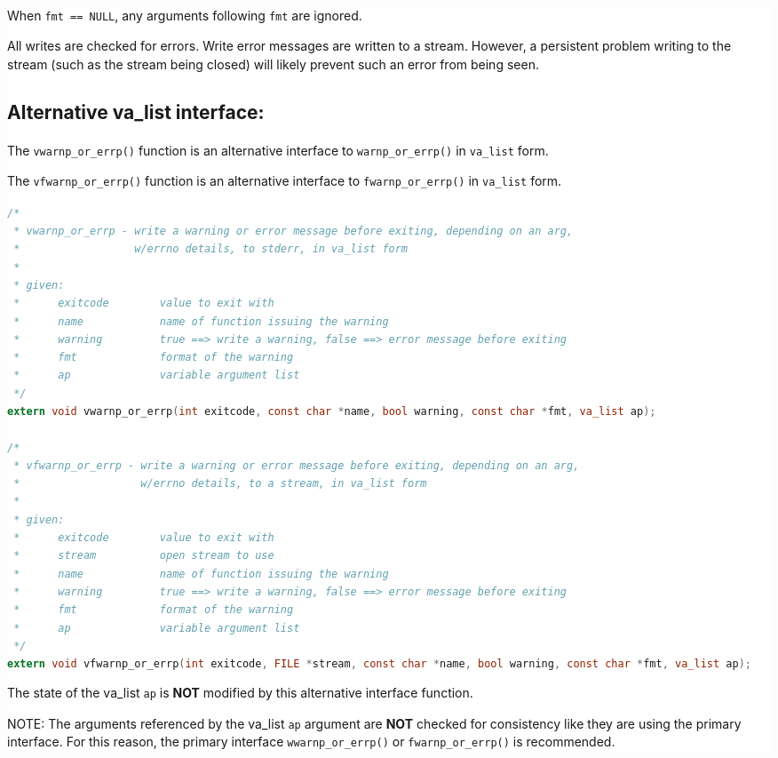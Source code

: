 When `fmt == NULL`, any arguments following `fmt` are ignored.

All writes are checked for errors.  Write error messages are written
to a stream.  However, a persistent problem writing to the stream
(such as the stream being closed) will likely prevent such an error
from being seen.

## Alternative va_list interface:

The `vwarnp_or_errp()` function is an alternative interface to `warnp_or_errp()`
in `va_list` form.

The `vfwarnp_or_errp()` function is an alternative interface to `fwarnp_or_errp()`
in `va_list` form.

```c
/*
 * vwarnp_or_errp - write a warning or error message before exiting, depending on an arg,
 *                  w/errno details, to stderr, in va_list form
 *
 * given:
 *      exitcode        value to exit with
 *      name            name of function issuing the warning
 *      warning         true ==> write a warning, false ==> error message before exiting
 *      fmt             format of the warning
 *      ap              variable argument list
 */
extern void vwarnp_or_errp(int exitcode, const char *name, bool warning, const char *fmt, va_list ap);

/*
 * vfwarnp_or_errp - write a warning or error message before exiting, depending on an arg,
 *                   w/errno details, to a stream, in va_list form
 *
 * given:
 *      exitcode        value to exit with
 *      stream          open stream to use
 *      name            name of function issuing the warning
 *      warning         true ==> write a warning, false ==> error message before exiting
 *      fmt             format of the warning
 *      ap              variable argument list
 */
extern void vfwarnp_or_errp(int exitcode, FILE *stream, const char *name, bool warning, const char *fmt, va_list ap);
```

The state of the va_list `ap` is **NOT** modified by this
alternative interface function.

NOTE: The arguments referenced by the va_list `ap` argument
are **NOT** checked for consistency like they are using
the primary interface.  For this reason, the primary
interface `wwarnp_or_errp()` or `fwarnp_or_errp()` is recommended.
